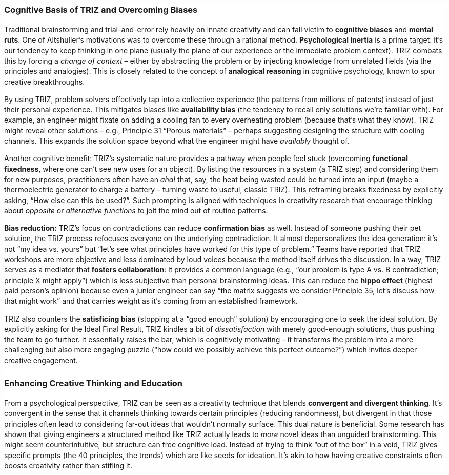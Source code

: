 ### Cognitive Basis of TRIZ and Overcoming Biases

Traditional brainstorming and trial-and-error rely heavily on innate creativity and can fall victim to **cognitive biases** and **mental ruts**. One of Altshuller’s motivations was to overcome these through a rational method. **Psychological inertia** is a prime target: it’s our tendency to keep thinking in one plane (usually the plane of our experience or the immediate problem context). TRIZ combats this by forcing a *change of context* – either by abstracting the problem or by injecting knowledge from unrelated fields (via the principles and analogies). This is closely related to the concept of **analogical reasoning** in cognitive psychology, known to spur creative breakthroughs.

By using TRIZ, problem solvers effectively tap into a collective experience (the patterns from millions of patents) instead of just their personal experience. This mitigates biases like **availability bias** (the tendency to recall only solutions we’re familiar with). For example, an engineer might fixate on adding a cooling fan to every overheating problem (because that’s what they know). TRIZ might reveal other solutions – e.g., Principle 31 “Porous materials” – perhaps suggesting designing the structure with cooling channels. This expands the solution space beyond what the engineer might have *availably* thought of.

Another cognitive benefit: TRIZ’s systematic nature provides a pathway when people feel stuck (overcoming **functional fixedness**, where one can’t see new uses for an object). By listing the resources in a system (a TRIZ step) and considering them for new purposes, practitioners often have an *aha!* that, say, the heat being wasted could be turned into an input (maybe a thermoelectric generator to charge a battery – turning waste to useful, classic TRIZ). This reframing breaks fixedness by explicitly asking, “How else can this be used?”. Such prompting is aligned with techniques in creativity research that encourage thinking about *opposite* or *alternative functions* to jolt the mind out of routine patterns.

**Bias reduction:** TRIZ’s focus on contradictions can reduce **confirmation bias** as well. Instead of someone pushing their pet solution, the TRIZ process refocuses everyone on the underlying contradiction. It almost depersonalizes the idea generation: it’s not “my idea vs. yours” but “let’s see what principles have worked for this type of problem.” Teams have reported that TRIZ workshops are more objective and less dominated by loud voices because the method itself drives the discussion. In a way, TRIZ serves as a mediator that **fosters collaboration**: it provides a common language (e.g., “our problem is type A vs. B contradiction; principle X might apply”) which is less subjective than personal brainstorming ideas. This can reduce the **hippo effect** (highest paid person’s opinion) because even a junior engineer can say “the matrix suggests we consider Principle 35, let’s discuss how that might work” and that carries weight as it’s coming from an established framework.

TRIZ also counters the **satisficing bias** (stopping at a “good enough” solution) by encouraging one to seek the ideal solution. By explicitly asking for the Ideal Final Result, TRIZ kindles a bit of *dissatisfaction* with merely good-enough solutions, thus pushing the team to go further. It essentially raises the bar, which is cognitively motivating – it transforms the problem into a more challenging but also more engaging puzzle (“how could we possibly achieve this perfect outcome?”) which invites deeper creative engagement.

### Enhancing Creative Thinking and Education

From a psychological perspective, TRIZ can be seen as a creativity technique that blends **convergent and divergent thinking**. It’s convergent in the sense that it channels thinking towards certain principles (reducing randomness), but divergent in that those principles often lead to considering far-out ideas that wouldn’t normally surface. This dual nature is beneficial. Some research has shown that giving engineers a structured method like TRIZ actually leads to *more* novel ideas than unguided brainstorming. This might seem counterintuitive, but structure can free cognitive load. Instead of trying to think “out of the box” in a void, TRIZ gives specific prompts (the 40 principles, the trends) which are like seeds for ideation. It’s akin to how having creative constraints often boosts creativity rather than stifling it.
